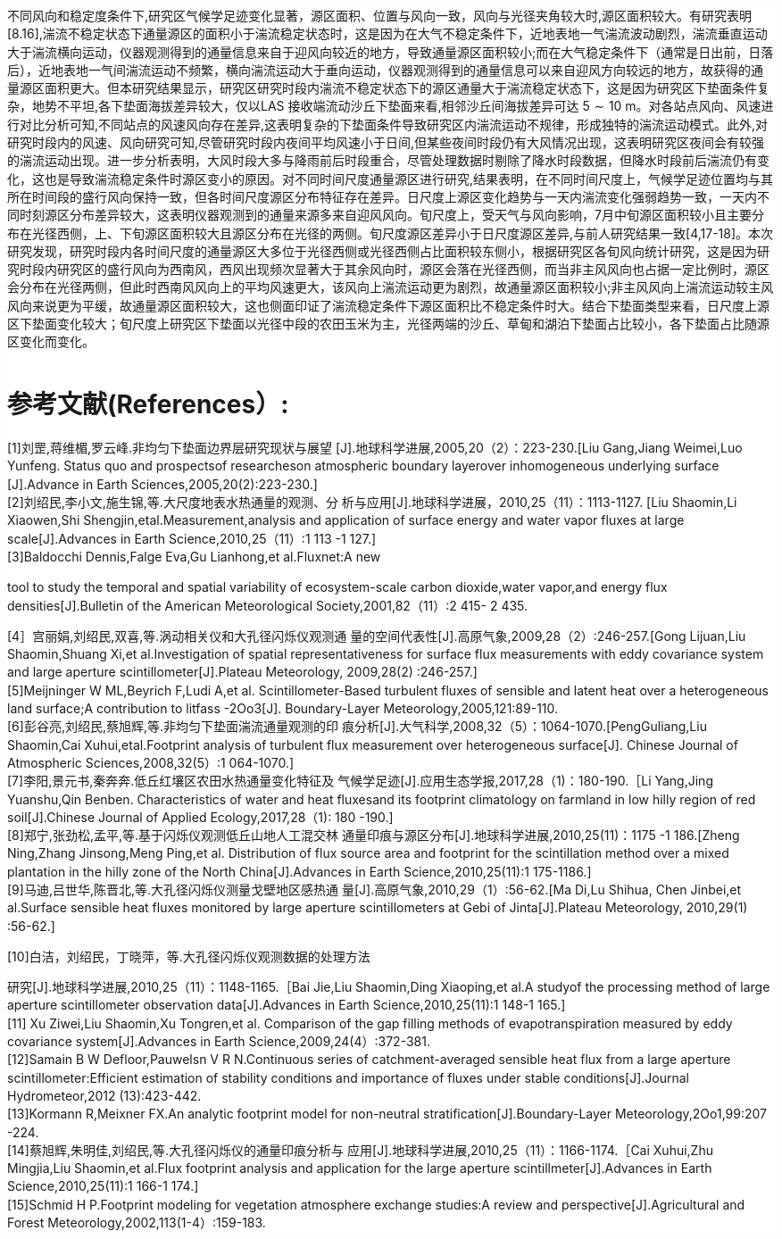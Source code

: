 不同风向和稳定度条件下,研究区气候学足迹变化显著，源区面积、位置与风向一致，风向与光径夹角较大时,源区面积较大。有研究表明[8.16],湍流不稳定状态下通量源区的面积小于湍流稳定状态时，这是因为在大气不稳定条件下，近地表地一气湍流波动剧烈，湍流垂直运动大于湍流横向运动，仪器观测得到的通量信息来自于迎风向较近的地方，导致通量源区面积较小;而在大气稳定条件下（通常是日出前，日落后），近地表地一气间湍流运动不频繁，横向湍流运动大于垂向运动，仪器观测得到的通量信息可以来自迎风方向较远的地方，故获得的通量源区面积更大。但本研究结果显示，研究区研究时段内湍流不稳定状态下的源区通量大于湍流稳定状态下，这是因为研究区下垫面条件复杂，地势不平坦,各下垫面海拔差异较大，仅以LAS 接收端流动沙丘下垫面来看,相邻沙丘间海拔差异可达 $5 \sim 1 0$ m。对各站点风向、风速进行对比分析可知,不同站点的风速风向存在差异,这表明复杂的下垫面条件导致研究区内湍流运动不规律，形成独特的湍流运动模式。此外,对研究时段内的风速、风向研究可知,尽管研究时段内夜间平均风速小于日间,但某些夜间时段仍有大风情况出现，这表明研究区夜间会有较强的湍流运动出现。进一步分析表明，大风时段大多与降雨前后时段重合，尽管处理数据时剔除了降水时段数据，但降水时段前后湍流仍有变化，这也是导致湍流稳定条件时源区变小的原因。对不同时间尺度通量源区进行研究,结果表明，在不同时间尺度上，气候学足迹位置均与其所在时间段的盛行风向保持一致，但各时间尺度源区分布特征存在差异。日尺度上源区变化趋势与一天内湍流变化强弱趋势一致，一天内不同时刻源区分布差异较大，这表明仪器观测到的通量来源多来自迎风风向。旬尺度上，受天气与风向影响，7月中旬源区面积较小且主要分布在光径西侧，上、下旬源区面积较大且源区分布在光径的两侧。旬尺度源区差异小于日尺度源区差异,与前人研究结果一致[4,17-18]。本次研究发现，研究时段内各时间尺度的通量源区大多位于光径西侧或光径西侧占比面积较东侧小，根据研究区各旬风向统计研究，这是因为研究时段内研究区的盛行风向为西南风，西风出现频次显著大于其余风向时，源区会落在光径西侧，而当非主风风向也占据一定比例时，源区会分布在光径两侧，但此时西南风风向上的平均风速更大，该风向上湍流运动更为剧烈，故通量源区面积较小;非主风风向上湍流运动较主风风向来说更为平缓，故通量源区面积较大，这也侧面印证了湍流稳定条件下源区面积比不稳定条件时大。结合下垫面类型来看，日尺度上源区下垫面变化较大；旬尺度上研究区下垫面以光径中段的农田玉米为主，光径两端的沙丘、草甸和湖泊下垫面占比较小，各下垫面占比随源区变化而变化。

# 参考文献(References）:

[1]刘罡,蒋维楣,罗云峰.非均匀下垫面边界层研究现状与展望 [J].地球科学进展,2005,20（2）：223-230.[Liu Gang,Jiang Weimei,Luo Yunfeng. Status quo and prospectsof researcheson atmospheric boundary layerover inhomogeneous underlying surface [J].Advance in Earth Sciences,2005,20(2):223-230.]   
[2]刘绍民,李小文,施生锦,等.大尺度地表水热通量的观测、分 析与应用[J].地球科学进展，2010,25（11）：1113-1127. [Liu Shaomin,Li Xiaowen,Shi Shengjin,etal.Measurement,analysis and application of surface energy and water vapor fluxes at large scale[J].Advances in Earth Science,2010,25（11）:1 113 -1 127.]   
[3]Baldocchi Dennis,Falge Eva,Gu Lianhong,et al.Fluxnet:A new

tool to study the temporal and spatial variability of ecosystem-scale carbon dioxide,water vapor,and energy flux densities[J].Bulletin of the American Meteorological Society,2001,82（11）:2 415- 2 435.

[4］宫丽娟,刘绍民,双喜,等.涡动相关仪和大孔径闪烁仪观测通 量的空间代表性[J].高原气象,2009,28（2）:246-257.[Gong Lijuan,Liu Shaomin,Shuang Xi,et al.Investigation of spatial representativeness for surface flux measurements with eddy covariance system and large aperture scintillometer[J].Plateau Meteorology, 2009,28(2) :246-257.]   
[5]Meijninger W ML,Beyrich F,Ludi A,et al. Scintillometer-Based turbulent fluxes of sensible and latent heat over a heterogeneous land surface;A contribution to litfass -2Oo3[J]. Boundary-Layer Meteorology,2005,121:89-110.   
[6]彭谷亮,刘绍民,蔡旭辉,等.非均匀下垫面湍流通量观测的印 痕分析[J].大气科学,2008,32（5）：1064-1070.[PengGuliang,Liu Shaomin,Cai Xuhui,etal.Footprint analysis of turbulent flux measurement over heterogeneous surface[J]. Chinese Journal of Atmospheric Sciences,2008,32(5）:1 064-1070.]   
[7]李阳,景元书,秦奔奔.低丘红壤区农田水热通量变化特征及 气候学足迹[J].应用生态学报,2017,28（1)：180-190.［Li Yang,Jing Yuanshu,Qin Benben. Characteristics of water and heat fluxesand its footprint climatology on farmland in low hilly region of red soil[J].Chinese Journal of Applied Ecology,2017,28（1): 180 -190.]   
[8]郑宁,张劲松,孟平,等.基于闪烁仪观测低丘山地人工混交林 通量印痕与源区分布[J].地球科学进展,2010,25(11)：1175 -1 186.[Zheng Ning,Zhang Jinsong,Meng Ping,et al. Distribution of flux source area and footprint for the scintillation method over a mixed plantation in the hilly zone of the North China[J].Advances in Earth Science,2010,25(11):1 175-1186.]   
[9]马迪,吕世华,陈晋北,等.大孔径闪烁仪测量戈壁地区感热通 量[J].高原气象,2010,29（1）:56-62.[Ma Di,Lu Shihua, Chen Jinbei,et al.Surface sensible heat fluxes monitored by large aperture scintillometers at Gebi of Jinta[J].Plateau Meteorology, 2010,29(1) :56-62.]

[10]白洁，刘绍民，丁晓萍，等.大孔径闪烁仪观测数据的处理方法

研究[J].地球科学进展,2010,25（11）：1148-1165.［Bai Jie,Liu Shaomin,Ding Xiaoping,et al.A studyof the processing method of large aperture scintillometer observation data[J].Advances in Earth Science,2010,25(11):1 148-1 165.]   
[11] Xu Ziwei,Liu Shaomin,Xu Tongren,et al. Comparison of the gap filling methods of evapotranspiration measured by eddy covariance system[J].Advances in Earth Science,2009,24(4）:372-381.   
[12]Samain B W Defloor,Pauwelsn V R N.Continuous series of catchment-averaged sensible heat flux from a large aperture scintillometer:Efficient estimation of stability conditions and importance of fluxes under stable conditions[J].Journal Hydrometeor,2012 (13):423-442.   
[13]Kormann R,Meixner FX.An analytic footprint model for non-neutral stratification[J].Boundary-Layer Meteorology,2Oo1,99:207 -224.   
[14]蔡旭辉,朱明佳,刘绍民,等.大孔径闪烁仪的通量印痕分析与 应用[J].地球科学进展,2010,25（11）：1166-1174.［Cai Xuhui,Zhu Mingjia,Liu Shaomin,et al.Flux footprint analysis and application for the large aperture scintillmeter[J].Advances in Earth Science,2010,25(11):1 166-1 174.]   
[15]Schmid H P.Footprint modeling for vegetation atmosphere exchange studies:A review and perspective[J].Agricultural and Forest Meteorology,2002,113(1-4）:159-183.   